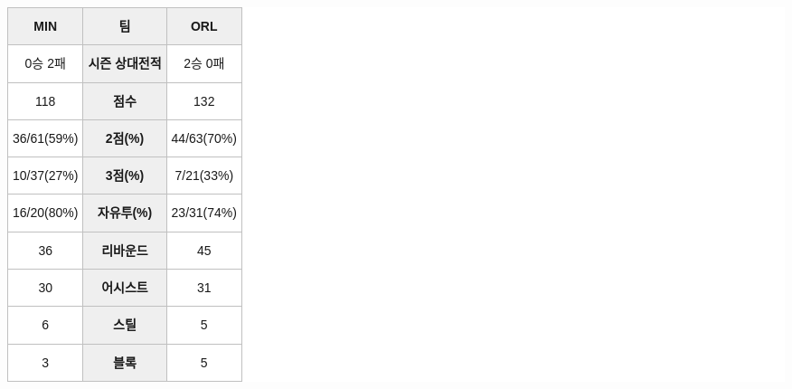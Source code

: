 <style type="text/css">
.tg  {border-collapse:collapse;border-spacing:0;}
.tg td{font-family:Arial, sans-serif;font-size:14px;padding:10px 5px;border-style:solid;border-width:1px;overflow:hidden;word-break:normal;border-color:#c0c0c0;}
.tg th{font-family:Arial, sans-serif;font-size:14px;font-weight:normal;padding:10px 5px;border-style:solid;border-width:1px;overflow:hidden;word-break:normal;border-color:#c0c0c0;}
.tg .tg-dcpn{background-color:#ffffff;border-color:#c0c0c0;text-align:center;vertical-align:middle}
.tg .tg-txr3{background-color:#ffffff;border-color:#c0c0c0;text-align:center;vertical-align:middle}
.tg .tg-o8le{background-color:#efefef;border-color:#c0c0c0;text-align:center;vertical-align:middle}
.tg .tg-rr9t{font-weight:bold;background-color:#efefef;border-color:#c0c0c0;text-align:center;vertical-align:middle}
.tg .tg-wazi{background-color:#efefef;border-color:#c0c0c0;text-align:center;vertical-align:middle}
</style>

<table class="tg">
  <tr>
    <th class="tg-rr9t">MIN</th>
    <th class="tg-rr9t">팀</th>
    <th class="tg-rr9t">ORL</th>
  </tr>
  <tr>
    <td class="tg-dcpn">0승 2패</td>
    <td class="tg-rr9t">시즌 상대전적</td>
    <td class="tg-dcpn">2승 0패</td>
  </tr>
  <tr>
    <td class="tg-dcpn">118</td>
    <td class="tg-rr9t">점수</td>
    <td class="tg-dcpn">132</td>
  </tr>
  <tr>
    <td class="tg-dcpn">36/61(59%)</td>
    <td class="tg-rr9t">2점(%)</td>
    <td class="tg-dcpn">44/63(70%)</td>
  </tr>
  <tr>
    <td class="tg-dcpn">10/37(27%)</td>
    <td class="tg-rr9t">3점(%)</td>
    <td class="tg-dcpn">7/21(33%)</td>
  </tr>
  <tr>
    <td class="tg-dcpn">16/20(80%)</td>
    <td class="tg-rr9t">자유투(%)</td>
    <td class="tg-dcpn">23/31(74%)</td>
  </tr>
  <tr>
    <td class="tg-dcpn">36</td>
    <td class="tg-rr9t">리바운드</td>
    <td class="tg-dcpn">45</td>
  </tr>
  <tr>
    <td class="tg-dcpn">30</td>
    <td class="tg-rr9t">어시스트</td>
    <td class="tg-dcpn">31</td>
  </tr>
  <tr>
    <td class="tg-dcpn">6</td>
    <td class="tg-rr9t">스틸</td>
    <td class="tg-dcpn">5</td>
  </tr>
  <tr>
    <td class="tg-dcpn">3</td>
    <td class="tg-rr9t">블록</td>
    <td class="tg-dcpn">5</td>